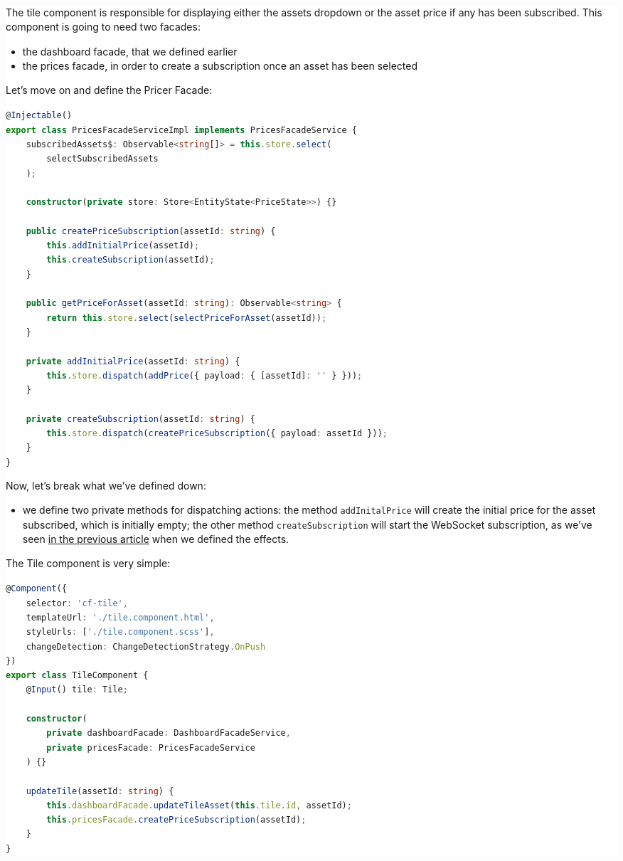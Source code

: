 The tile component is responsible for displaying either the assets dropdown or the asset price if any has been subscribed. This component is going to need two facades:

*   the dashboard facade, that we defined earlier
*   the prices facade, in order to create a subscription once an asset has been selected

Let’s move on and define the Pricer Facade:

```typescript
@Injectable()
export class PricesFacadeServiceImpl implements PricesFacadeService {
    subscribedAssets$: Observable<string[]> = this.store.select(
        selectSubscribedAssets
    );

    constructor(private store: Store<EntityState<PriceState>>) {}

    public createPriceSubscription(assetId: string) {
        this.addInitialPrice(assetId);
        this.createSubscription(assetId);
    }

    public getPriceForAsset(assetId: string): Observable<string> {
        return this.store.select(selectPriceForAsset(assetId));
    }

    private addInitialPrice(assetId: string) {
        this.store.dispatch(addPrice({ payload: { [assetId]: '' } }));
    }

    private createSubscription(assetId: string) {
        this.store.dispatch(createPriceSubscription({ payload: assetId }));
    }
}
```  

Now, let’s break what we’ve defined down:

*   we define two private methods for dispatching actions: the method `addInitalPrice` will create the initial price for the asset subscribed, which is initially empty; the other method `createSubscription` will start the WebSocket subscription, as we’ve seen [in the previous article](https://medium.com/r/?url=https%3A%2F%2Fitnext.io%2Fbuilding-side-effects-in-ngrx-deb0d856096d) when we defined the effects.

The Tile component is very simple: 

```typescript
@Component({
    selector: 'cf-tile',
    templateUrl: './tile.component.html',
    styleUrls: ['./tile.component.scss'],
    changeDetection: ChangeDetectionStrategy.OnPush
})
export class TileComponent {
    @Input() tile: Tile;

    constructor(
        private dashboardFacade: DashboardFacadeService,
        private pricesFacade: PricesFacadeService
    ) {}

    updateTile(assetId: string) {
        this.dashboardFacade.updateTileAsset(this.tile.id, assetId);
        this.pricesFacade.createPriceSubscription(assetId);
    }
}
```

